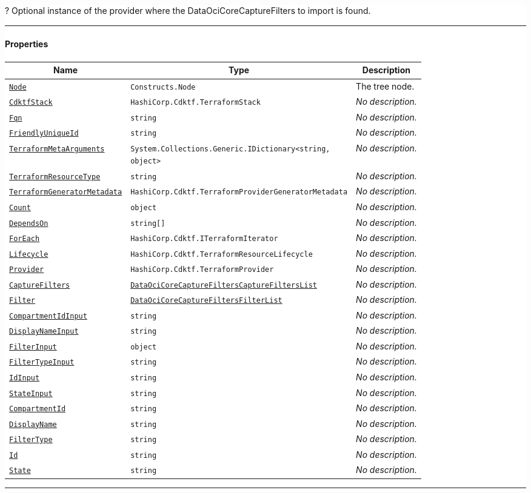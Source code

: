 ? Optional instance of the provider where the DataOciCoreCaptureFilters to import is found.

---

#### Properties <a name="Properties" id="Properties"></a>

| **Name** | **Type** | **Description** |
| --- | --- | --- |
| <code><a href="#rhizo-co-terraform-provider-oci.dataOciCoreCaptureFilters.DataOciCoreCaptureFilters.property.node">Node</a></code> | <code>Constructs.Node</code> | The tree node. |
| <code><a href="#rhizo-co-terraform-provider-oci.dataOciCoreCaptureFilters.DataOciCoreCaptureFilters.property.cdktfStack">CdktfStack</a></code> | <code>HashiCorp.Cdktf.TerraformStack</code> | *No description.* |
| <code><a href="#rhizo-co-terraform-provider-oci.dataOciCoreCaptureFilters.DataOciCoreCaptureFilters.property.fqn">Fqn</a></code> | <code>string</code> | *No description.* |
| <code><a href="#rhizo-co-terraform-provider-oci.dataOciCoreCaptureFilters.DataOciCoreCaptureFilters.property.friendlyUniqueId">FriendlyUniqueId</a></code> | <code>string</code> | *No description.* |
| <code><a href="#rhizo-co-terraform-provider-oci.dataOciCoreCaptureFilters.DataOciCoreCaptureFilters.property.terraformMetaArguments">TerraformMetaArguments</a></code> | <code>System.Collections.Generic.IDictionary<string, object></code> | *No description.* |
| <code><a href="#rhizo-co-terraform-provider-oci.dataOciCoreCaptureFilters.DataOciCoreCaptureFilters.property.terraformResourceType">TerraformResourceType</a></code> | <code>string</code> | *No description.* |
| <code><a href="#rhizo-co-terraform-provider-oci.dataOciCoreCaptureFilters.DataOciCoreCaptureFilters.property.terraformGeneratorMetadata">TerraformGeneratorMetadata</a></code> | <code>HashiCorp.Cdktf.TerraformProviderGeneratorMetadata</code> | *No description.* |
| <code><a href="#rhizo-co-terraform-provider-oci.dataOciCoreCaptureFilters.DataOciCoreCaptureFilters.property.count">Count</a></code> | <code>object</code> | *No description.* |
| <code><a href="#rhizo-co-terraform-provider-oci.dataOciCoreCaptureFilters.DataOciCoreCaptureFilters.property.dependsOn">DependsOn</a></code> | <code>string[]</code> | *No description.* |
| <code><a href="#rhizo-co-terraform-provider-oci.dataOciCoreCaptureFilters.DataOciCoreCaptureFilters.property.forEach">ForEach</a></code> | <code>HashiCorp.Cdktf.ITerraformIterator</code> | *No description.* |
| <code><a href="#rhizo-co-terraform-provider-oci.dataOciCoreCaptureFilters.DataOciCoreCaptureFilters.property.lifecycle">Lifecycle</a></code> | <code>HashiCorp.Cdktf.TerraformResourceLifecycle</code> | *No description.* |
| <code><a href="#rhizo-co-terraform-provider-oci.dataOciCoreCaptureFilters.DataOciCoreCaptureFilters.property.provider">Provider</a></code> | <code>HashiCorp.Cdktf.TerraformProvider</code> | *No description.* |
| <code><a href="#rhizo-co-terraform-provider-oci.dataOciCoreCaptureFilters.DataOciCoreCaptureFilters.property.captureFilters">CaptureFilters</a></code> | <code><a href="#rhizo-co-terraform-provider-oci.dataOciCoreCaptureFilters.DataOciCoreCaptureFiltersCaptureFiltersList">DataOciCoreCaptureFiltersCaptureFiltersList</a></code> | *No description.* |
| <code><a href="#rhizo-co-terraform-provider-oci.dataOciCoreCaptureFilters.DataOciCoreCaptureFilters.property.filter">Filter</a></code> | <code><a href="#rhizo-co-terraform-provider-oci.dataOciCoreCaptureFilters.DataOciCoreCaptureFiltersFilterList">DataOciCoreCaptureFiltersFilterList</a></code> | *No description.* |
| <code><a href="#rhizo-co-terraform-provider-oci.dataOciCoreCaptureFilters.DataOciCoreCaptureFilters.property.compartmentIdInput">CompartmentIdInput</a></code> | <code>string</code> | *No description.* |
| <code><a href="#rhizo-co-terraform-provider-oci.dataOciCoreCaptureFilters.DataOciCoreCaptureFilters.property.displayNameInput">DisplayNameInput</a></code> | <code>string</code> | *No description.* |
| <code><a href="#rhizo-co-terraform-provider-oci.dataOciCoreCaptureFilters.DataOciCoreCaptureFilters.property.filterInput">FilterInput</a></code> | <code>object</code> | *No description.* |
| <code><a href="#rhizo-co-terraform-provider-oci.dataOciCoreCaptureFilters.DataOciCoreCaptureFilters.property.filterTypeInput">FilterTypeInput</a></code> | <code>string</code> | *No description.* |
| <code><a href="#rhizo-co-terraform-provider-oci.dataOciCoreCaptureFilters.DataOciCoreCaptureFilters.property.idInput">IdInput</a></code> | <code>string</code> | *No description.* |
| <code><a href="#rhizo-co-terraform-provider-oci.dataOciCoreCaptureFilters.DataOciCoreCaptureFilters.property.stateInput">StateInput</a></code> | <code>string</code> | *No description.* |
| <code><a href="#rhizo-co-terraform-provider-oci.dataOciCoreCaptureFilters.DataOciCoreCaptureFilters.property.compartmentId">CompartmentId</a></code> | <code>string</code> | *No description.* |
| <code><a href="#rhizo-co-terraform-provider-oci.dataOciCoreCaptureFilters.DataOciCoreCaptureFilters.property.displayName">DisplayName</a></code> | <code>string</code> | *No description.* |
| <code><a href="#rhizo-co-terraform-provider-oci.dataOciCoreCaptureFilters.DataOciCoreCaptureFilters.property.filterType">FilterType</a></code> | <code>string</code> | *No description.* |
| <code><a href="#rhizo-co-terraform-provider-oci.dataOciCoreCaptureFilters.DataOciCoreCaptureFilters.property.id">Id</a></code> | <code>string</code> | *No description.* |
| <code><a href="#rhizo-co-terraform-provider-oci.dataOciCoreCaptureFilters.DataOciCoreCaptureFilters.property.state">State</a></code> | <code>string</code> | *No description.* |

---
